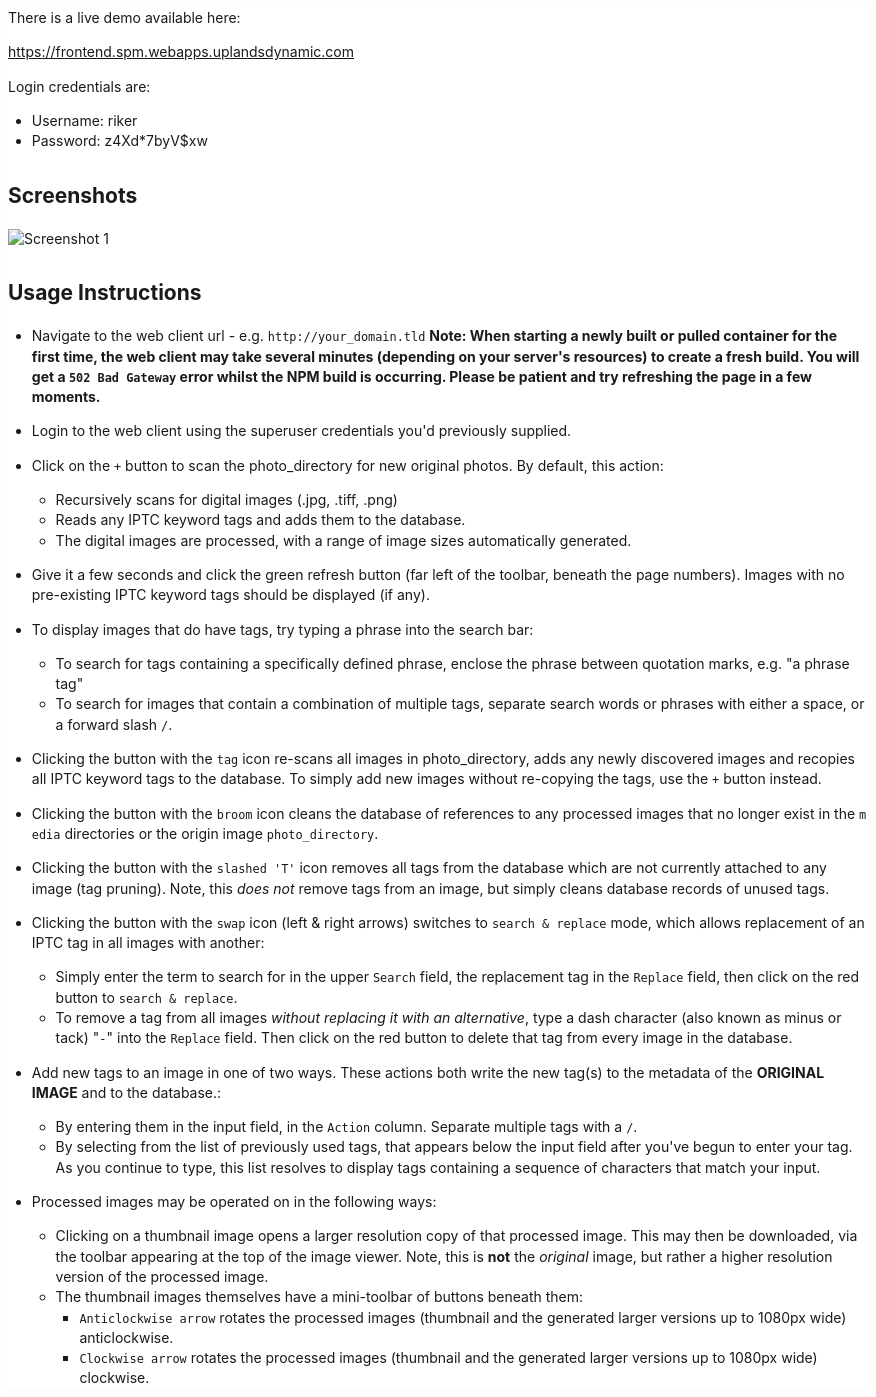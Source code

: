 There is a live demo available here:

https://frontend.spm.webapps.uplandsdynamic.com

Login credentials are:

- Username: riker
- Password: z4Xd\*7byV\$xw

## Screenshots

![Screenshot 1](./meta/img/screenshot_01.png?raw=true)

## Usage Instructions

- Navigate to the web client url - e.g. `http://your_domain.tld` **Note: When starting a newly built or pulled container for the first time, the web client may take several minutes (depending on your server's resources) to create a fresh build. You will get a `502 Bad Gateway` error whilst the NPM build is occurring. Please be patient and try refreshing the page in a few moments.**

- Login to the web client using the superuser credentials you'd previously supplied.
- Click on the `+` button to scan the photo_directory for new original photos. By default, this action:
  - Recursively scans for digital images (.jpg, .tiff, .png)
  - Reads any IPTC keyword tags and adds them to the database.
  - The digital images are processed, with a range of image sizes automatically generated.
- Give it a few seconds and click the green refresh button (far left of the toolbar, beneath the page numbers). Images with no pre-existing IPTC keyword tags should be displayed (if any).
- To display images that do have tags, try typing a phrase into the search bar:
  - To search for tags containing a specifically defined phrase, enclose the phrase between quotation marks, e.g. "a phrase tag"
  - To search for images that contain a combination of multiple tags, separate search words or phrases with either a space, or a forward slash `/`.
- Clicking the button with the `tag` icon re-scans all images in photo_directory, adds any newly discovered images and recopies all IPTC keyword tags to the database. To simply add new images without re-copying the tags, use the `+` button instead.
- Clicking the button with the `broom` icon cleans the database of references to any processed images that no longer exist in the `media` directories or the origin image `photo_directory`.
- Clicking the button with the `slashed 'T'` icon removes all tags from the database which are not currently attached to any image (tag pruning). Note, this *does not* remove tags from an image, but simply cleans database records of unused tags.
- Clicking the button with the `swap` icon (left & right arrows) switches to `search & replace` mode, which allows replacement of an IPTC tag in all images with another:
  - Simply enter the term to search for in the upper `Search` field, the replacement tag in the `Replace` field, then click on the red button to `search & replace`.
  - To remove a tag from all images *without replacing it with an alternative*, type a dash character (also known as minus or tack) "`-`" into the `Replace` field. Then click on the red button to delete that tag from every image in the database.
- Add new tags to an image in one of two ways. These actions both write the new tag(s) to the metadata of the **ORIGINAL IMAGE** and to the database.:
  - By entering them in the input field, in the `Action` column. Separate multiple tags with a `/`.
  - By selecting from the list of previously used tags, that appears below the input field after you've begun to enter your tag. As you continue to type, this list resolves to display tags containing a sequence of characters that match your input.
- Processed images may be operated on in the following ways:
  - Clicking on a thumbnail image opens a larger resolution copy of that processed image. This may then be downloaded, via the toolbar appearing at the top of the image viewer. Note, this is __not__ the *original* image, but rather a higher resolution version of the processed image.
  - The thumbnail images themselves have a mini-toolbar of buttons beneath them:
    - `Anticlockwise arrow` rotates the processed images (thumbnail and the generated larger versions up to 1080px wide) anticlockwise.
    - `Clockwise arrow` rotates the processed images (thumbnail and the generated larger versions up to 1080px wide) clockwise.